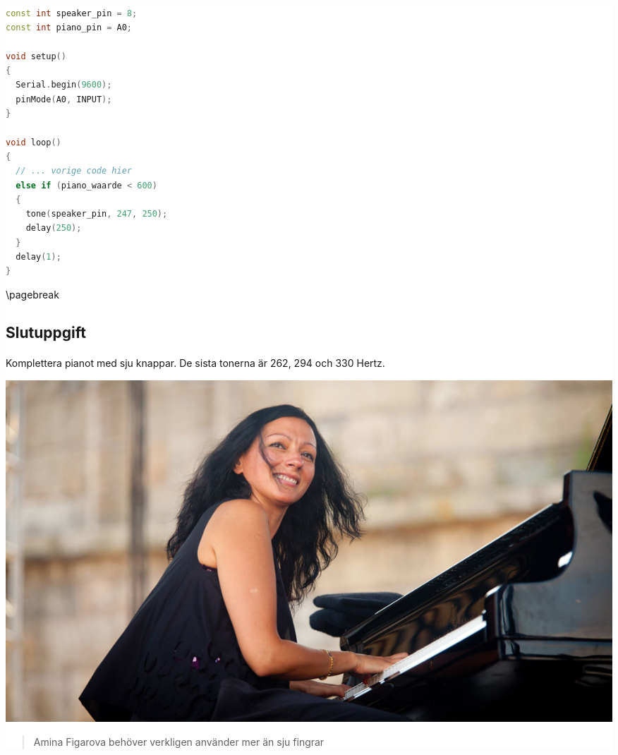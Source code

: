```c++
const int speaker_pin = 8;
const int piano_pin = A0;

void setup()
{
  Serial.begin(9600);  
  pinMode(A0, INPUT);
}

void loop()
{
  // ... vorige code hier
  else if (piano_waarde < 600)
  {
    tone(speaker_pin, 247, 250);
    delay(250);
  }
  delay(1);
}
```

\pagebreak

## Slutuppgift

Komplettera pianot med sju knappar.
De sista tonerna är 262, 294 och 330 Hertz.

![](20_amina_figarova.jpeg)

> Amina Figarova behöver verkligen använder mer än sju fingrar
